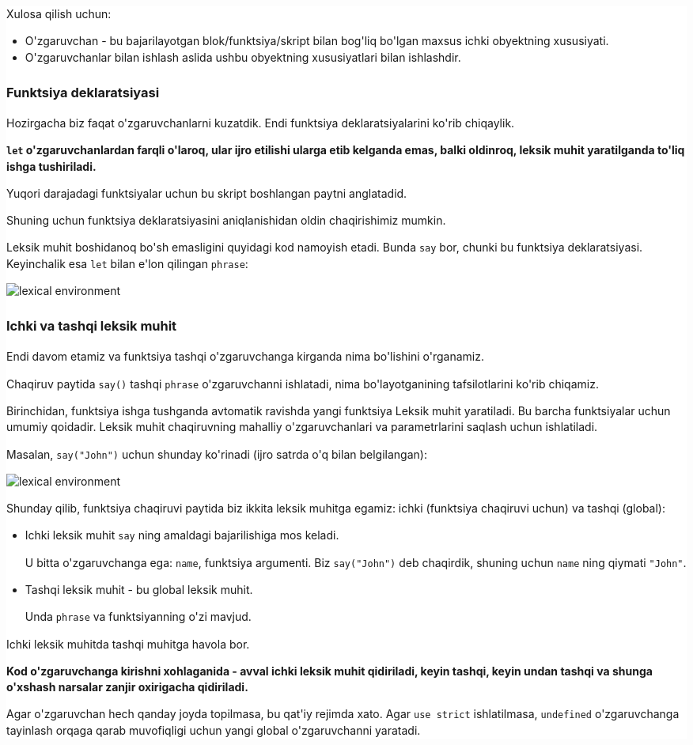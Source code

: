 Xulosa qilish uchun:

- O'zgaruvchan - bu bajarilayotgan blok/funktsiya/skript bilan bog'liq bo'lgan maxsus ichki obyektning xususiyati.
- O'zgaruvchanlar bilan ishlash aslida ushbu obyektning xususiyatlari bilan ishlashdir.

### Funktsiya deklaratsiyasi

Hozirgacha biz faqat o'zgaruvchanlarni kuzatdik. Endi funktsiya deklaratsiyalarini ko'rib chiqaylik.

**`let` o'zgaruvchanlardan farqli o'laroq, ular ijro etilishi ularga etib kelganda emas, balki oldinroq, leksik muhit yaratilganda to'liq ishga tushiriladi.**

Yuqori darajadagi funktsiyalar uchun bu skript boshlangan paytni anglatadid.

Shuning uchun funktsiya deklaratsiyasini aniqlanishidan oldin chaqirishimiz mumkin.

Leksik muhit boshidanoq bo'sh emasligini quyidagi kod namoyish etadi. Bunda `say` bor, chunki bu funktsiya deklaratsiyasi. Keyinchalik esa `let` bilan e'lon qilingan `phrase`:

![lexical environment](lexical-environment-global-3.svg)


### Ichki va tashqi leksik muhit

Endi davom etamiz va funktsiya tashqi o'zgaruvchanga kirganda nima bo'lishini o'rganamiz.

Chaqiruv paytida `say()` tashqi `phrase` o'zgaruvchanni ishlatadi, nima bo'layotganining tafsilotlarini ko'rib chiqamiz.

Birinchidan, funktsiya ishga tushganda avtomatik ravishda yangi funktsiya Leksik muhit yaratiladi. Bu barcha funktsiyalar uchun umumiy qoidadir. Leksik muhit chaqiruvning mahalliy o'zgaruvchanlari va parametrlarini saqlash uchun ishlatiladi.

Masalan, `say("John")` uchun shunday ko'rinadi (ijro satrda o'q bilan belgilangan):



![lexical environment](lexical-environment-simple.svg)

Shunday qilib, funktsiya chaqiruvi paytida biz ikkita leksik muhitga egamiz: ichki (funktsiya chaqiruvi uchun) va tashqi (global):

- Ichki leksik muhit `say` ning amaldagi bajarilishiga mos keladi.

    U bitta o'zgaruvchanga ega: `name`, funktsiya argumenti. Biz `say("John")` deb chaqirdik, shuning uchun `name` ning qiymati `"John"`.
- Tashqi leksik muhit - bu global leksik muhit.

    Unda `phrase` va funktsiyanning o'zi mavjud.

Ichki leksik muhitda tashqi muhitga havola bor.

**Kod o'zgaruvchanga kirishni xohlaganida - avval ichki leksik muhit qidiriladi, keyin tashqi, keyin undan tashqi va shunga o'xshash narsalar zanjir oxirigacha qidiriladi.**

Agar o'zgaruvchan hech qanday joyda topilmasa, bu qat'iy rejimda xato. Agar `use strict` ishlatilmasa, `undefined` o'zgaruvchanga tayinlash orqaga qarab muvofiqligi uchun yangi global o'zgaruvchanni yaratadi.
